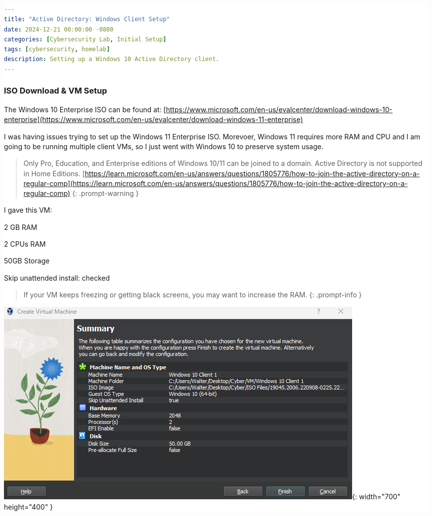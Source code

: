 ```yaml
---
title: "Active Directory: Windows Client Setup"
date: 2024-12-21 00:00:00 -0800
categories: [Cybersecurity Lab, Initial Setup]
tags: [cybersecurity, homelab]
description: Setting up a Windows 10 Active Directory client.
---
```


### ISO Download & VM Setup

The Windows 10 Enterprise ISO can be found at: [https://www.microsoft.com/en-us/evalcenter/download-windows-10-enterprise](https://www.microsoft.com/en-us/evalcenter/download-windows-11-enterprise)

I was having issues trying to set up the Windows 11 Enterprise ISO. Morevoer, Windows 11 requires more RAM and CPU and I am going to be running multiple client VMs, so I just went with Windows 10 to preserve system usage.

> Only Pro, Education, and Enterprise editions of Windows 10/11 can be joined to a domain. Active Directory is not supported in Home Editions. [https://learn.microsoft.com/en-us/answers/questions/1805776/how-to-join-the-active-directory-on-a-regular-comp](https://learn.microsoft.com/en-us/answers/questions/1805776/how-to-join-the-active-directory-on-a-regular-comp)
{: .prompt-warning }

I gave this VM:

2 GB RAM

2 CPUs RAM

50GB Storage

Skip unattended install: checked

>If your VM keeps freezing or getting black screens, you may want to increase the RAM.
{: .prompt-info }

![1](/assets/img/cyberlab/setup/ad_client/1.png){: width="700" height="400" }
